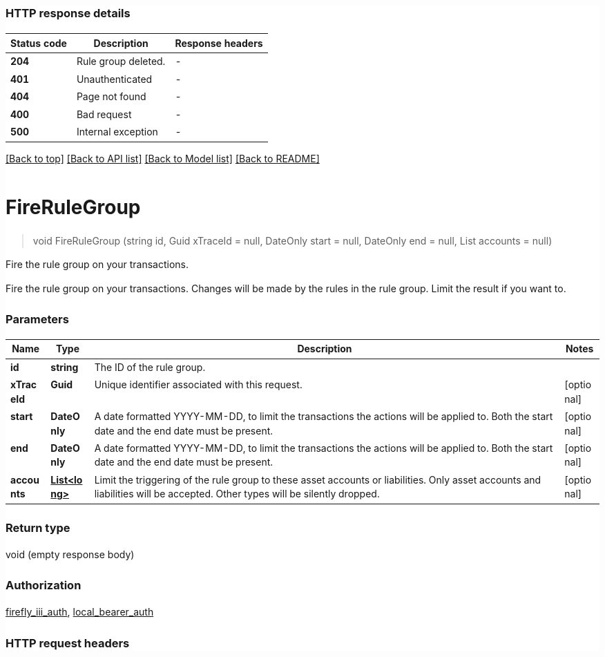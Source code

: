 
### HTTP response details
| Status code | Description | Response headers |
|-------------|-------------|------------------|
| **204** | Rule group deleted. |  -  |
| **401** | Unauthenticated |  -  |
| **404** | Page not found |  -  |
| **400** | Bad request |  -  |
| **500** | Internal exception |  -  |

[[Back to top]](#) [[Back to API list]](../../README.md#documentation-for-api-endpoints) [[Back to Model list]](../../README.md#documentation-for-models) [[Back to README]](../../README.md)

<a id="firerulegroup"></a>
# **FireRuleGroup**
> void FireRuleGroup (string id, Guid xTraceId = null, DateOnly start = null, DateOnly end = null, List<long> accounts = null)

Fire the rule group on your transactions.

Fire the rule group on your transactions. Changes will be made by the rules in the rule group. Limit the result if you want to.


### Parameters

| Name | Type | Description | Notes |
|------|------|-------------|-------|
| **id** | **string** | The ID of the rule group. |  |
| **xTraceId** | **Guid** | Unique identifier associated with this request. | [optional]  |
| **start** | **DateOnly** | A date formatted YYYY-MM-DD, to limit the transactions the actions will be applied to. Both the start date and the end date must be present.  | [optional]  |
| **end** | **DateOnly** | A date formatted YYYY-MM-DD, to limit the transactions the actions will be applied to. Both the start date and the end date must be present.  | [optional]  |
| **accounts** | [**List&lt;long&gt;**](long.md) | Limit the triggering of the rule group to these asset accounts or liabilities. Only asset accounts and liabilities will be accepted. Other types will be silently dropped.  | [optional]  |

### Return type

void (empty response body)

### Authorization

[firefly_iii_auth](../README.md#firefly_iii_auth), [local_bearer_auth](../README.md#local_bearer_auth)

### HTTP request headers

